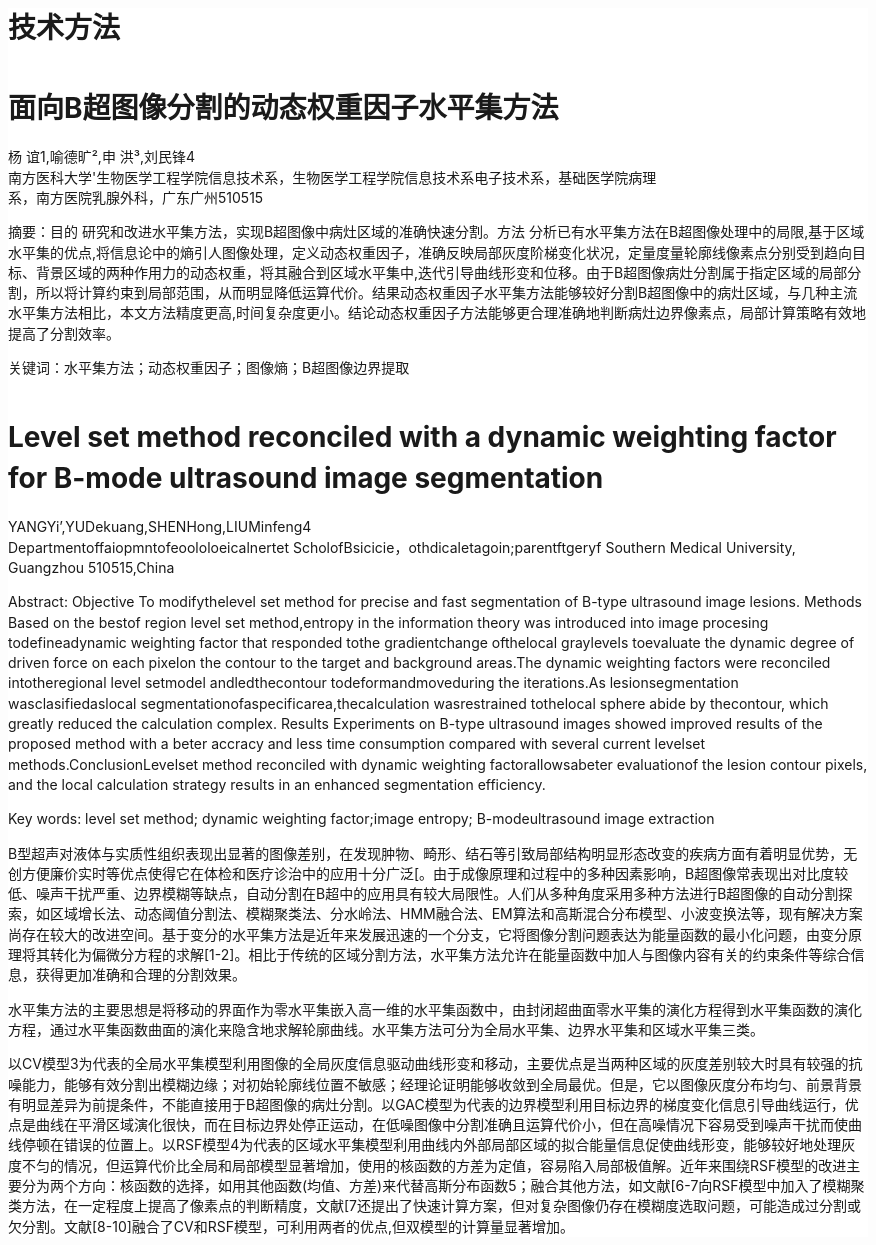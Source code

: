 # 技术方法

# 面向B超图像分割的动态权重因子水平集方法

杨 谊1,喻德旷²,申 洪³,刘民锋4  
南方医科大学'生物医学工程学院信息技术系，生物医学工程学院信息技术系电子技术系，基础医学院病理  
系，南方医院乳腺外科，广东广州510515

摘要：目的 研究和改进水平集方法，实现B超图像中病灶区域的准确快速分割。方法 分析已有水平集方法在B超图像处理中的局限,基于区域水平集的优点,将信息论中的熵引人图像处理，定义动态权重因子，准确反映局部灰度阶梯变化状况，定量度量轮廓线像素点分别受到趋向目标、背景区域的两种作用力的动态权重，将其融合到区域水平集中,迭代引导曲线形变和位移。由于B超图像病灶分割属于指定区域的局部分割，所以将计算约束到局部范围，从而明显降低运算代价。结果动态权重因子水平集方法能够较好分割B超图像中的病灶区域，与几种主流水平集方法相比，本文方法精度更高,时间复杂度更小。结论动态权重因子方法能够更合理准确地判断病灶边界像素点，局部计算策略有效地提高了分割效率。

关键词：水平集方法；动态权重因子；图像熵；B超图像边界提取

# Level set method reconciled with a dynamic weighting factor for B-mode ultrasound image segmentation

YANGYi’,YUDekuang,SHENHong,LIUMinfeng4   
Departmentoffaiopmntofeoololoeicalnertet ScholofBsicicie，othdicaletagoin;parentftgeryf Southern Medical University, Guangzhou 510515,China

Abstract: Objective To modifythelevel set method for precise and fast segmentation of B-type ultrasound image lesions. Methods Based on the bestof region level set method,entropy in the information theory was introduced into image procesing todefineadynamic weighting factor that responded tothe gradientchange ofthelocal graylevels toevaluate the dynamic degree of driven force on each pixelon the contour to the target and background areas.The dynamic weighting factors were reconciled intotheregional level setmodel andledthecontour todeformandmoveduring the iterations.As lesionsegmentation wasclasifiedaslocal segmentationofaspecificarea,thecalculation wasrestrained tothelocal sphere abide by thecontour, which greatly reduced the calculation complex. Results Experiments on B-type ultrasound images showed improved results of the proposed method with a beter accracy and less time consumption compared with several current levelset methods.ConclusionLevelset method reconciled with dynamic weighting factorallowsabeter evaluationof the lesion contour pixels, and the local calculation strategy results in an enhanced segmentation efficiency.

Key words: level set method; dynamic weighting factor;image entropy; B-modeultrasound image extraction

B型超声对液体与实质性组织表现出显著的图像差别，在发现肿物、畸形、结石等引致局部结构明显形态改变的疾病方面有着明显优势，无创方便廉价实时等优点使得它在体检和医疗诊治中的应用十分广泛[。由于成像原理和过程中的多种因素影响，B超图像常表现出对比度较低、噪声干扰严重、边界模糊等缺点，自动分割在B超中的应用具有较大局限性。人们从多种角度采用多种方法进行B超图像的自动分割探索，如区域增长法、动态阈值分割法、模糊聚类法、分水岭法、HMM融合法、EM算法和高斯混合分布模型、小波变换法等，现有解决方案尚存在较大的改进空间。基于变分的水平集方法是近年来发展迅速的一个分支，它将图像分割问题表达为能量函数的最小化问题，由变分原理将其转化为偏微分方程的求解[1-2]。相比于传统的区域分割方法，水平集方法允许在能量函数中加人与图像内容有关的约束条件等综合信息，获得更加准确和合理的分割效果。

水平集方法的主要思想是将移动的界面作为零水平集嵌入高一维的水平集函数中，由封闭超曲面零水平集的演化方程得到水平集函数的演化方程，通过水平集函数曲面的演化来隐含地求解轮廓曲线。水平集方法可分为全局水平集、边界水平集和区域水平集三类。

以CV模型3为代表的全局水平集模型利用图像的全局灰度信息驱动曲线形变和移动，主要优点是当两种区域的灰度差别较大时具有较强的抗噪能力，能够有效分割出模糊边缘；对初始轮廓线位置不敏感；经理论证明能够收敛到全局最优。但是，它以图像灰度分布均匀、前景背景有明显差异为前提条件，不能直接用于B超图像的病灶分割。以GAC模型为代表的边界模型利用目标边界的梯度变化信息引导曲线运行，优点是曲线在平滑区域演化很快，而在目标边界处停正运动，在低噪图像中分割准确且运算代价小，但在高噪情况下容易受到噪声干扰而使曲线停顿在错误的位置上。以RSF模型4为代表的区域水平集模型利用曲线内外部局部区域的拟合能量信息促使曲线形变，能够较好地处理灰度不匀的情况，但运算代价比全局和局部模型显著增加，使用的核函数的方差为定值，容易陷入局部极值解。近年来围绕RSF模型的改进主要分为两个方向：核函数的选择，如用其他函数(均值、方差)来代替高斯分布函数5；融合其他方法，如文献[6-7向RSF模型中加入了模糊聚类方法，在一定程度上提高了像素点的判断精度，文献[7还提出了快速计算方案，但对复杂图像仍存在模糊度选取问题，可能造成过分割或欠分割。文献[8-10]融合了CV和RSF模型，可利用两者的优点,但双模型的计算量显著增加。

